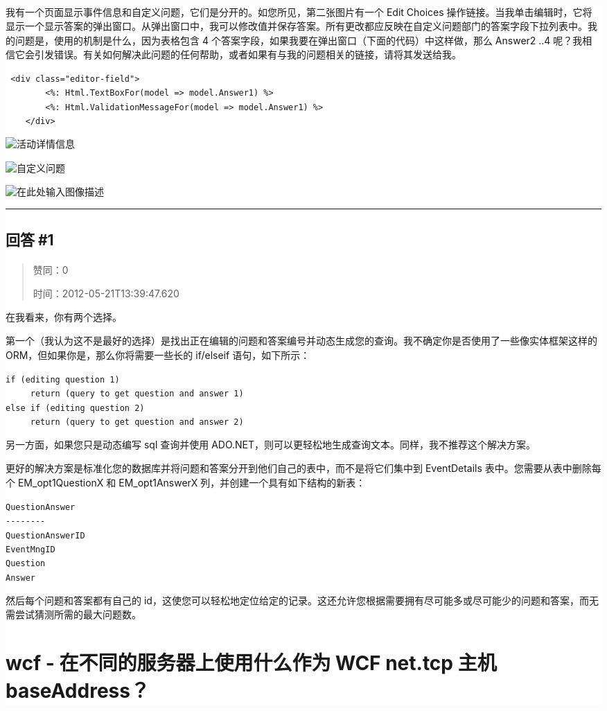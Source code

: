 我有一个页面显示事件信息和自定义问题，它们是分开的。如您所见，第二张图片有一个 Edit Choices 操作链接。当我单击编辑时，它将显示一个显示答案的弹出窗口。从弹出窗口中，我可以修改值并保存答案。所有更改都应反映在自定义问题部门的答案字段下拉列表中。我的问题是，使用的机制是什么，因为表格包含 4 个答案字段，如果我要在弹出窗口（下面的代码）中这样做，那么 Answer2 ..4 呢？我相信它会引发错误。有关如何解决此问题的任何帮助，或者如果有与我的问题相关的链接，请将其发送给我。

```
 <div class="editor-field">
        <%: Html.TextBoxFor(model => model.Answer1) %>
        <%: Html.ValidationMessageFor(model => model.Answer1) %>
    </div> 
```

![活动详情信息](../Images/1b9765176f8271e4716794b4ae8b21fa.png)

![自定义问题](../Images/30707e9319d9290e1129b634a7f6b66a.png)

![在此处输入图像描述](../Images/bac43a49cc39210cbfe03d1fe2bf468d.png)

* * *

## 回答 #1

> 赞同：0
> 
> 时间：2012-05-21T13:39:47.620

在我看来，你有两个选择。

第一个（我认为这不是最好的选择）是找出正在编辑的问题和答案编号并动态生成您的查询。我不确定你是否使用了一些像实体框架这样的 ORM，但如果你是，那么你将需要一些长的 if/elseif 语句，如下所示：

```
if (editing question 1)
     return (query to get question and answer 1)
else if (editing question 2)
     return (query to get question and answer 2) 
```

另一方面，如果您只是动态编写 sql 查询并使用 ADO.NET，则可以更轻松地生成查询文本。同样，我不推荐这个解决方案。

更好的解决方案是标准化您的数据库并将问题和答案分开到他们自己的表中，而不是将它们集中到 EventDetails 表中。您需要从表中删除每个 EM_opt1QuestionX 和 EM_opt1AnswerX 列，并创建一个具有如下结构的新表：

```
QuestionAnswer
--------
QuestionAnswerID
EventMngID
Question
Answer 
```

然后每个问题和答案都有自己的 id，这使您可以轻松地定位给定的记录。这还允许您根据需要拥有尽可能多或尽可能少的问题和答案，而无需尝试猜测所需的最大问题数。

# wcf - 在不同的服务器上使用什么作为 WCF net.tcp 主机 baseAddress？
